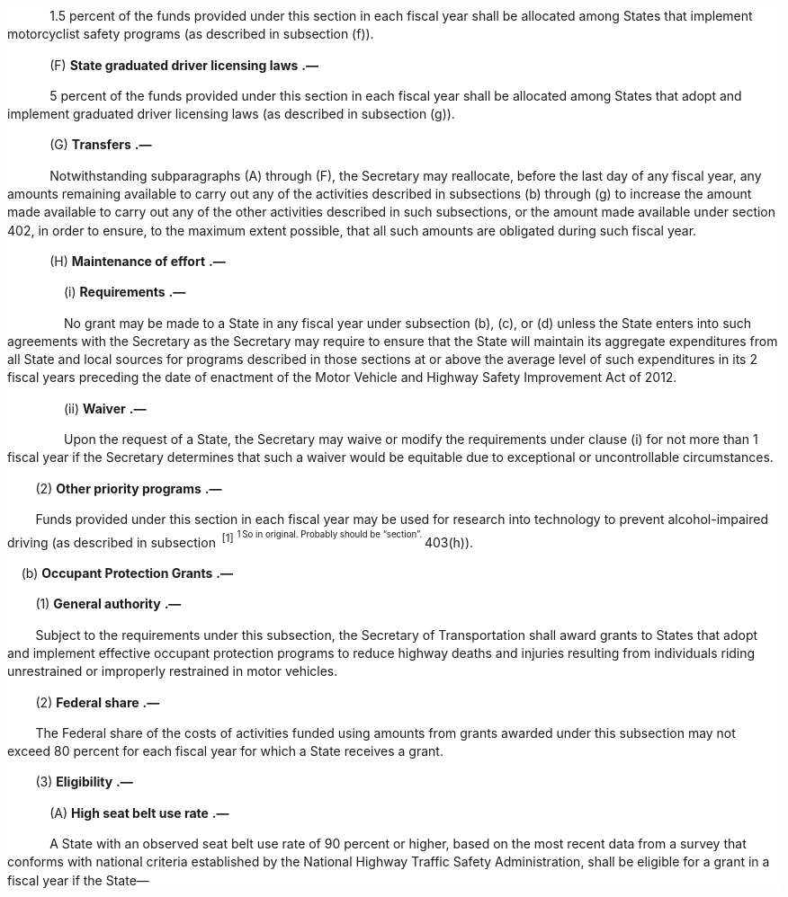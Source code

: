             1.5 percent of the funds provided under this section in each fiscal year shall be allocated among States that implement motorcyclist safety programs (as described in subsection (f)).

            (F)  __State graduated driver licensing laws__  __.—__ 

            5 percent of the funds provided under this section in each fiscal year shall be allocated among States that adopt and implement graduated driver licensing laws (as described in subsection (g)).

            (G)  __Transfers__  __.—__ 

            Notwithstanding subparagraphs (A) through (F), the Secretary may reallocate, before the last day of any fiscal year, any amounts remaining available to carry out any of the activities described in subsections (b) through (g) to increase the amount made available to carry out any of the other activities described in such subsections, or the amount made available under section 402, in order to ensure, to the maximum extent possible, that all such amounts are obligated during such fiscal year.

            (H)  __Maintenance of effort__  __.—__ 

                (i)  __Requirements__  __.—__ 

                No grant may be made to a State in any fiscal year under subsection (b), (c), or (d) unless the State enters into such agreements with the Secretary as the Secretary may require to ensure that the State will maintain its aggregate expenditures from all State and local sources for programs described in those sections at or above the average level of such expenditures in its 2 fiscal years preceding the date of enactment of the Motor Vehicle and Highway Safety Improvement Act of 2012.

                (ii)  __Waiver__  __.—__ 

                Upon the request of a State, the Secretary may waive or modify the requirements under clause (i) for not more than 1 fiscal year if the Secretary determines that such a waiver would be equitable due to exceptional or uncontrollable circumstances.

        (2)  __Other priority programs__  __.—__ 

        Funds provided under this section in each fiscal year may be used for research into technology to prevent alcohol-impaired driving (as described in subsection  <sup>\[1\]</sup>  <sup><sup> 1 So in original. Probably should be “section”. </sup></sup>  403(h)).

    (b)  __Occupant Protection Grants__  __.—__ 

        (1)  __General authority__  __.—__ 

        Subject to the requirements under this subsection, the Secretary of Transportation shall award grants to States that adopt and implement effective occupant protection programs to reduce highway deaths and injuries resulting from individuals riding unrestrained or improperly restrained in motor vehicles.

        (2)  __Federal share__  __.—__ 

        The Federal share of the costs of activities funded using amounts from grants awarded under this subsection may not exceed 80 percent for each fiscal year for which a State receives a grant.

        (3)  __Eligibility__  __.—__ 

            (A)  __High seat belt use rate__  __.—__ 

            A State with an observed seat belt use rate of 90 percent or higher, based on the most recent data from a survey that conforms with national criteria established by the National Highway Traffic Safety Administration, shall be eligible for a grant in a fiscal year if the State—


[/us/usc/t49/s31152]: https://publicdocs.github.io/go/links?ns=uslm&ref=%2Fus%2Fusc%2Ft49%2Fs31152
[/us/usc/t47/s332/c/7/C/i]: https://publicdocs.github.io/go/links?ns=uslm&ref=%2Fus%2Fusc%2Ft47%2Fs332%2Fc%2F7%2FC%2Fi
[/us/usc/t23/s101/a]: https://publicdocs.github.io/go/links?ns=uslm&ref=%2Fus%2Fusc%2Ft23%2Fs101%2Fa
[/us/usc/t5/s553]: https://publicdocs.github.io/go/links?ns=uslm&ref=%2Fus%2Fusc%2Ft5%2Fs553
[/us/pl/105/178/tII]: https://publicdocs.github.io/go/links?ns=uslm&ref=%2Fus%2Fpl%2F105%2F178%2FtII
[/us/stat/112/325]: https://publicdocs.github.io/go/links?ns=uslm&ref=%2Fus%2Fstat%2F112%2F325
[/us/pl/109/59/tII]: https://publicdocs.github.io/go/links?ns=uslm&ref=%2Fus%2Fpl%2F109%2F59%2FtII
[/us/stat/119/1522]: https://publicdocs.github.io/go/links?ns=uslm&ref=%2Fus%2Fstat%2F119%2F1522
[/us/pl/111/147/tIV]: https://publicdocs.github.io/go/links?ns=uslm&ref=%2Fus%2Fpl%2F111%2F147%2FtIV
[/us/stat/124/84]: https://publicdocs.github.io/go/links?ns=uslm&ref=%2Fus%2Fstat%2F124%2F84
[/us/pl/112/30/tI]: https://publicdocs.github.io/go/links?ns=uslm&ref=%2Fus%2Fpl%2F112%2F30%2FtI
[/us/stat/125/347]: https://publicdocs.github.io/go/links?ns=uslm&ref=%2Fus%2Fstat%2F125%2F347
[/us/pl/112/141/dC/tI]: https://publicdocs.github.io/go/links?ns=uslm&ref=%2Fus%2Fpl%2F112%2F141%2FdC%2FtI
[/us/stat/126/741]: https://publicdocs.github.io/go/links?ns=uslm&ref=%2Fus%2Fstat%2F126%2F741
[/us/pl/114/94/dA/tIV]: https://publicdocs.github.io/go/links?ns=uslm&ref=%2Fus%2Fpl%2F114%2F94%2FdA%2FtIV
[/us/stat/129/1501]: https://publicdocs.github.io/go/links?ns=uslm&ref=%2Fus%2Fstat%2F129%2F1501
[/us/pl/114/94/dA/tIV]: https://publicdocs.github.io/go/links?ns=uslm&ref=%2Fus%2Fpl%2F114%2F94%2FdA%2FtIV
[/us/stat/129/1501]: https://publicdocs.github.io/go/links?ns=uslm&ref=%2Fus%2Fstat%2F129%2F1501
[/us/usc/t49/s31136]: https://publicdocs.github.io/go/links?ns=uslm&ref=%2Fus%2Fusc%2Ft49%2Fs31136
[/us/usc/t47/s332/c/7/C/i]: https://publicdocs.github.io/go/links?ns=uslm&ref=%2Fus%2Fusc%2Ft47%2Fs332%2Fc%2F7%2FC%2Fi
[/us/pl/112/141]: https://publicdocs.github.io/go/links?ns=uslm&ref=%2Fus%2Fpl%2F112%2F141
[/us/pl/93/87/tII]: https://publicdocs.github.io/go/links?ns=uslm&ref=%2Fus%2Fpl%2F93%2F87%2FtII
[/us/stat/87/293]: https://publicdocs.github.io/go/links?ns=uslm&ref=%2Fus%2Fstat%2F87%2F293
[/us/pl/93/643]: https://publicdocs.github.io/go/links?ns=uslm&ref=%2Fus%2Fpl%2F93%2F643
[/us/stat/88/2289]: https://publicdocs.github.io/go/links?ns=uslm&ref=%2Fus%2Fstat%2F88%2F2289
[/us/pl/94/280/tI]: https://publicdocs.github.io/go/links?ns=uslm&ref=%2Fus%2Fpl%2F94%2F280%2FtI
[/us/stat/90/442]: https://publicdocs.github.io/go/links?ns=uslm&ref=%2Fus%2Fstat%2F90%2F442
[/us/pl/114/94]: https://publicdocs.github.io/go/links?ns=uslm&ref=%2Fus%2Fpl%2F114%2F94
[/us/pl/114/94]: https://publicdocs.github.io/go/links?ns=uslm&ref=%2Fus%2Fpl%2F114%2F94
[/us/pl/114/94]: https://publicdocs.github.io/go/links?ns=uslm&ref=%2Fus%2Fpl%2F114%2F94
[/us/pl/114/94]: https://publicdocs.github.io/go/links?ns=uslm&ref=%2Fus%2Fpl%2F114%2F94
[/us/pl/114/94]: https://publicdocs.github.io/go/links?ns=uslm&ref=%2Fus%2Fpl%2F114%2F94
[/us/pl/114/94]: https://publicdocs.github.io/go/links?ns=uslm&ref=%2Fus%2Fpl%2F114%2F94
[/us/pl/114/94]: https://publicdocs.github.io/go/links?ns=uslm&ref=%2Fus%2Fpl%2F114%2F94
[/us/pl/114/94]: https://publicdocs.github.io/go/links?ns=uslm&ref=%2Fus%2Fpl%2F114%2F94
[/us/pl/114/94]: https://publicdocs.github.io/go/links?ns=uslm&ref=%2Fus%2Fpl%2F114%2F94
[/us/pl/114/94]: https://publicdocs.github.io/go/links?ns=uslm&ref=%2Fus%2Fpl%2F114%2F94
[/us/pl/114/94]: https://publicdocs.github.io/go/links?ns=uslm&ref=%2Fus%2Fpl%2F114%2F94
[/us/pl/114/94]: https://publicdocs.github.io/go/links?ns=uslm&ref=%2Fus%2Fpl%2F114%2F94
[/us/pl/114/94]: https://publicdocs.github.io/go/links?ns=uslm&ref=%2Fus%2Fpl%2F114%2F94
[/us/pl/114/94]: https://publicdocs.github.io/go/links?ns=uslm&ref=%2Fus%2Fpl%2F114%2F94
[/us/pl/114/94]: https://publicdocs.github.io/go/links?ns=uslm&ref=%2Fus%2Fpl%2F114%2F94
[/us/pl/114/94]: https://publicdocs.github.io/go/links?ns=uslm&ref=%2Fus%2Fpl%2F114%2F94
[/us/pl/114/94]: https://publicdocs.github.io/go/links?ns=uslm&ref=%2Fus%2Fpl%2F114%2F94
[/us/pl/114/94]: https://publicdocs.github.io/go/links?ns=uslm&ref=%2Fus%2Fpl%2F114%2F94
[/us/pl/114/94]: https://publicdocs.github.io/go/links?ns=uslm&ref=%2Fus%2Fpl%2F114%2F94
[/us/pl/114/94]: https://publicdocs.github.io/go/links?ns=uslm&ref=%2Fus%2Fpl%2F114%2F94
[/us/pl/114/94]: https://publicdocs.github.io/go/links?ns=uslm&ref=%2Fus%2Fpl%2F114%2F94
[/us/pl/114/94]: https://publicdocs.github.io/go/links?ns=uslm&ref=%2Fus%2Fpl%2F114%2F94
[/us/pl/114/94]: https://publicdocs.github.io/go/links?ns=uslm&ref=%2Fus%2Fpl%2F114%2F94
[/us/pl/114/94]: https://publicdocs.github.io/go/links?ns=uslm&ref=%2Fus%2Fpl%2F114%2F94
[/us/pl/114/94]: https://publicdocs.github.io/go/links?ns=uslm&ref=%2Fus%2Fpl%2F114%2F94
[/us/pl/114/94]: https://publicdocs.github.io/go/links?ns=uslm&ref=%2Fus%2Fpl%2F114%2F94
[/us/pl/114/94]: https://publicdocs.github.io/go/links?ns=uslm&ref=%2Fus%2Fpl%2F114%2F94
[/us/pl/114/94]: https://publicdocs.github.io/go/links?ns=uslm&ref=%2Fus%2Fpl%2F114%2F94
[/us/pl/114/94]: https://publicdocs.github.io/go/links?ns=uslm&ref=%2Fus%2Fpl%2F114%2F94
[/us/pl/112/141]: https://publicdocs.github.io/go/links?ns=uslm&ref=%2Fus%2Fpl%2F112%2F141
[/us/pl/112/30]: https://publicdocs.github.io/go/links?ns=uslm&ref=%2Fus%2Fpl%2F112%2F30
[/us/pl/112/30]: https://publicdocs.github.io/go/links?ns=uslm&ref=%2Fus%2Fpl%2F112%2F30
[/us/pl/111/147]: https://publicdocs.github.io/go/links?ns=uslm&ref=%2Fus%2Fpl%2F111%2F147
[/us/pl/111/147]: https://publicdocs.github.io/go/links?ns=uslm&ref=%2Fus%2Fpl%2F111%2F147
[/us/pl/109/59]: https://publicdocs.github.io/go/links?ns=uslm&ref=%2Fus%2Fpl%2F109%2F59
[/us/pl/109/59]: https://publicdocs.github.io/go/links?ns=uslm&ref=%2Fus%2Fpl%2F109%2F59
[/us/pl/109/59]: https://publicdocs.github.io/go/links?ns=uslm&ref=%2Fus%2Fpl%2F109%2F59
[/us/pl/109/59]: https://publicdocs.github.io/go/links?ns=uslm&ref=%2Fus%2Fpl%2F109%2F59
[/us/pl/109/59]: https://publicdocs.github.io/go/links?ns=uslm&ref=%2Fus%2Fpl%2F109%2F59
[/us/pl/114/94]: https://publicdocs.github.io/go/links?ns=uslm&ref=%2Fus%2Fpl%2F114%2F94
[/us/pl/114/94/s1003]: https://publicdocs.github.io/go/links?ns=uslm&ref=%2Fus%2Fpl%2F114%2F94%2Fs1003
[/us/usc/t5/s5313]: https://publicdocs.github.io/go/links?ns=uslm&ref=%2Fus%2Fusc%2Ft5%2Fs5313
[/us/pl/114/94/s4005]: https://publicdocs.github.io/go/links?ns=uslm&ref=%2Fus%2Fpl%2F114%2F94%2Fs4005
[/us/pl/114/94/s4015]: https://publicdocs.github.io/go/links?ns=uslm&ref=%2Fus%2Fpl%2F114%2F94%2Fs4015
[/us/usc/t23/s164]: https://publicdocs.github.io/go/links?ns=uslm&ref=%2Fus%2Fusc%2Ft23%2Fs164
[/us/pl/112/141]: https://publicdocs.github.io/go/links?ns=uslm&ref=%2Fus%2Fpl%2F112%2F141
[/us/pl/112/141/s3/a]: https://publicdocs.github.io/go/links?ns=uslm&ref=%2Fus%2Fpl%2F112%2F141%2Fs3%2Fa
[/us/usc/t23/s101]: https://publicdocs.github.io/go/links?ns=uslm&ref=%2Fus%2Fusc%2Ft23%2Fs101
[/us/pl/109/59]: https://publicdocs.github.io/go/links?ns=uslm&ref=%2Fus%2Fpl%2F109%2F59
[/us/pl/109/59/s2022]: https://publicdocs.github.io/go/links?ns=uslm&ref=%2Fus%2Fpl%2F109%2F59%2Fs2022
[/us/usc/t23/s402]: https://publicdocs.github.io/go/links?ns=uslm&ref=%2Fus%2Fusc%2Ft23%2Fs402
[/us/pl/114/94/dA/tIV]: https://publicdocs.github.io/go/links?ns=uslm&ref=%2Fus%2Fpl%2F114%2F94%2FdA%2FtIV
[/us/stat/129/1511]: https://publicdocs.github.io/go/links?ns=uslm&ref=%2Fus%2Fstat%2F129%2F1511
[/us/usc/t23/s405]: https://publicdocs.github.io/go/links?ns=uslm&ref=%2Fus%2Fusc%2Ft23%2Fs405
[/us/pl/109/59/tII]: https://publicdocs.github.io/go/links?ns=uslm&ref=%2Fus%2Fpl%2F109%2F59%2FtII
[/us/stat/119/1538]: https://publicdocs.github.io/go/links?ns=uslm&ref=%2Fus%2Fstat%2F119%2F1538
[/us/pl/111/147/tIV]: https://publicdocs.github.io/go/links?ns=uslm&ref=%2Fus%2Fpl%2F111%2F147%2FtIV
[/us/stat/124/85]: https://publicdocs.github.io/go/links?ns=uslm&ref=%2Fus%2Fstat%2F124%2F85
[/us/pl/112/30/tI]: https://publicdocs.github.io/go/links?ns=uslm&ref=%2Fus%2Fpl%2F112%2F30%2FtI
[/us/stat/125/348]: https://publicdocs.github.io/go/links?ns=uslm&ref=%2Fus%2Fstat%2F125%2F348
[/us/pl/112/141/dC/tI]: https://publicdocs.github.io/go/links?ns=uslm&ref=%2Fus%2Fpl%2F112%2F141%2FdC%2FtI
[/us/stat/126/757]: https://publicdocs.github.io/go/links?ns=uslm&ref=%2Fus%2Fstat%2F126%2F757
[/us/pl/105/178/tII]: https://publicdocs.github.io/go/links?ns=uslm&ref=%2Fus%2Fpl%2F105%2F178%2FtII
[/us/stat/112/327]: https://publicdocs.github.io/go/links?ns=uslm&ref=%2Fus%2Fstat%2F112%2F327